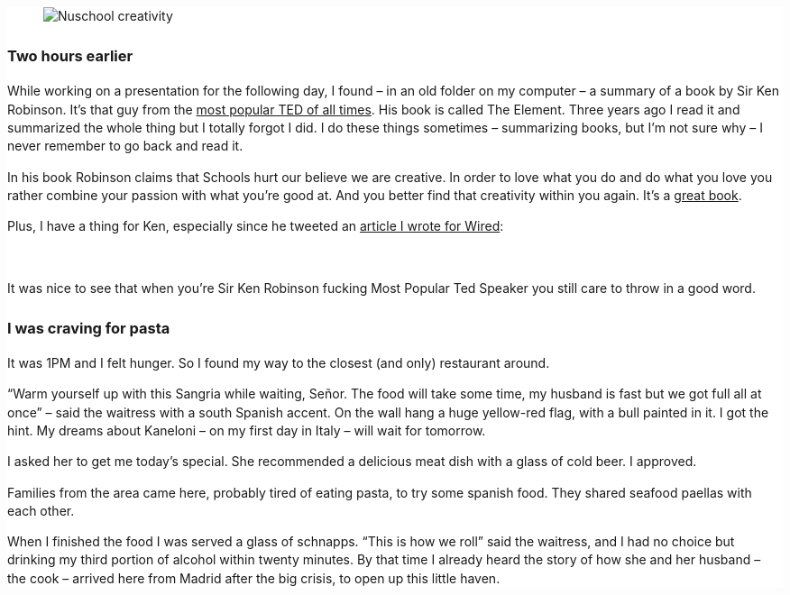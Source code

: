 

<figure class="wp-block-image"><img loading="lazy" width="750" height="563" src="https://d1h06o8peg3yk5.cloudfront.net/wp-content/uploads/2019/03/download.jpeg" alt="Nuschool creativity" class="wp-image-3564" srcset="https://d1h06o8peg3yk5.cloudfront.net/wp-content/uploads/2019/03/download.jpeg 750w, https://d1h06o8peg3yk5.cloudfront.net/wp-content/uploads/2019/03/download-300x225.jpeg 300w" sizes="(max-width: 750px) 100vw, 750px" /></figure>



<h3 id="yui_3_17_2_1_1552027991066_301">Two hours earlier</h3>



<p>While working on a presentation for the following day, I found &#8211; in an old folder on my computer &#8211; a summary of a book by Sir Ken Robinson. It&#8217;s that guy from the&nbsp;<a href="https://www.ted.com/talks/ken_robinson_says_schools_kill_creativity">most popular TED of all times</a>. His book is called The Element. Three years ago I read it and summarized the whole thing but I totally forgot I did. I do these things sometimes &#8211; summarizing books, but I&#8217;m not sure why &#8211; I never remember to go back and read it.</p>



<p>In his book Robinson claims that Schools hurt our believe we are creative. In order to love what you do and do what you love you rather combine your passion with what you&#8217;re good at. And you better find that creativity within you again. It&#8217;s a&nbsp;<a href="https://www.amazon.com/Element-Finding-Passion-Changes-Everything/dp/0143116738">great book</a>.</p>



<p>Plus, I have a thing for Ken, especially since he tweeted an&nbsp;<a href="https://drive.google.com/file/d/0B5OwZx2k7KCgOVdvZUwxdVpmY1k/view">article I wrote for Wired</a>:</p>



<figure class="wp-block-image"><img src="https://static1.squarespace.com/static/5463151ee4b0cbd962f27f1a/t/5953cb20414fb5452b9e4501/1498663722973/?format=1500w" alt=""/></figure>



<p>It was nice to see that when you&#8217;re Sir Ken Robinson fucking Most Popular Ted Speaker you still care to throw in a good word.</p>



<h3>I was craving for pasta</h3>



<p>It was 1PM and I felt hunger. So I found my way to the closest (and only) restaurant around.</p>



<p>&#8220;Warm yourself up with this Sangria while waiting, Señor. The food will take some time, my husband is fast but we got full all at once&#8221; &#8211; said the waitress with a south Spanish accent. On the wall hang a huge yellow-red flag, with a bull painted in it. I got the hint. My dreams about Kaneloni &#8211; on my first day in Italy &#8211; will wait for tomorrow.</p>



<p>I asked her to get me today&#8217;s special. She recommended a delicious meat dish with a glass of cold beer. I approved.</p>



<p>Families from the area came here, probably tired of eating pasta, to try some spanish food. They shared seafood paellas with each other.</p>



<p>When I finished the food I was served a glass of schnapps. &#8220;This is how we roll&#8221; said the waitress, and I had no choice but drinking my third portion of alcohol within twenty minutes. By that time I already heard the story of how she and her husband &#8211; the cook &#8211; arrived here from Madrid after the big crisis, to open up this little haven.</p>
